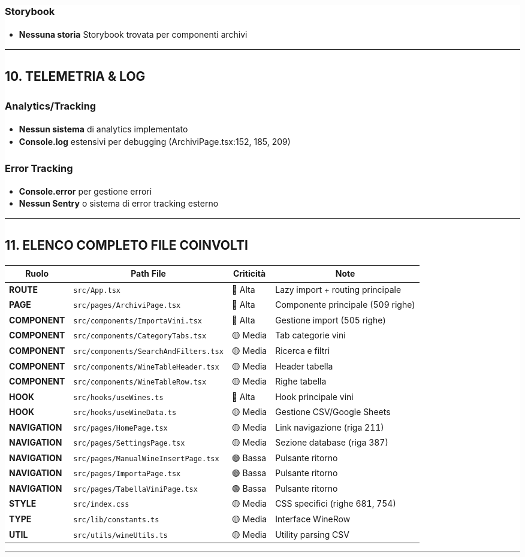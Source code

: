 ### Storybook
- **Nessuna storia** Storybook trovata per componenti archivi

---

## 10. TELEMETRIA & LOG

### Analytics/Tracking
- **Nessun sistema** di analytics implementato
- **Console.log** estensivi per debugging (ArchiviPage.tsx:152, 185, 209)

### Error Tracking
- **Console.error** per gestione errori
- **Nessun Sentry** o sistema di error tracking esterno

---

## 11. ELENCO COMPLETO FILE COINVOLTI

| Ruolo | Path File | Criticità | Note |
|-------|-----------|-----------|------|
| **ROUTE** | `src/App.tsx` | 🔴 Alta | Lazy import + routing principale |
| **PAGE** | `src/pages/ArchiviPage.tsx` | 🔴 Alta | Componente principale (509 righe) |
| **COMPONENT** | `src/components/ImportaVini.tsx` | 🔴 Alta | Gestione import (505 righe) |
| **COMPONENT** | `src/components/CategoryTabs.tsx` | 🟡 Media | Tab categorie vini |
| **COMPONENT** | `src/components/SearchAndFilters.tsx` | 🟡 Media | Ricerca e filtri |
| **COMPONENT** | `src/components/WineTableHeader.tsx` | 🟡 Media | Header tabella |
| **COMPONENT** | `src/components/WineTableRow.tsx` | 🟡 Media | Righe tabella |
| **HOOK** | `src/hooks/useWines.ts` | 🔴 Alta | Hook principale vini |
| **HOOK** | `src/hooks/useWineData.ts` | 🟡 Media | Gestione CSV/Google Sheets |
| **NAVIGATION** | `src/pages/HomePage.tsx` | 🟡 Media | Link navigazione (riga 211) |
| **NAVIGATION** | `src/pages/SettingsPage.tsx` | 🟡 Media | Sezione database (riga 387) |
| **NAVIGATION** | `src/pages/ManualWineInsertPage.tsx` | 🟢 Bassa | Pulsante ritorno |
| **NAVIGATION** | `src/pages/ImportaPage.tsx` | 🟢 Bassa | Pulsante ritorno |
| **NAVIGATION** | `src/pages/TabellaViniPage.tsx` | 🟢 Bassa | Pulsante ritorno |
| **STYLE** | `src/index.css` | 🟡 Media | CSS specifici (righe 681, 754) |
| **TYPE** | `src/lib/constants.ts` | 🟡 Media | Interface WineRow |
| **UTIL** | `src/utils/wineUtils.ts` | 🟡 Media | Utility parsing CSV |

---